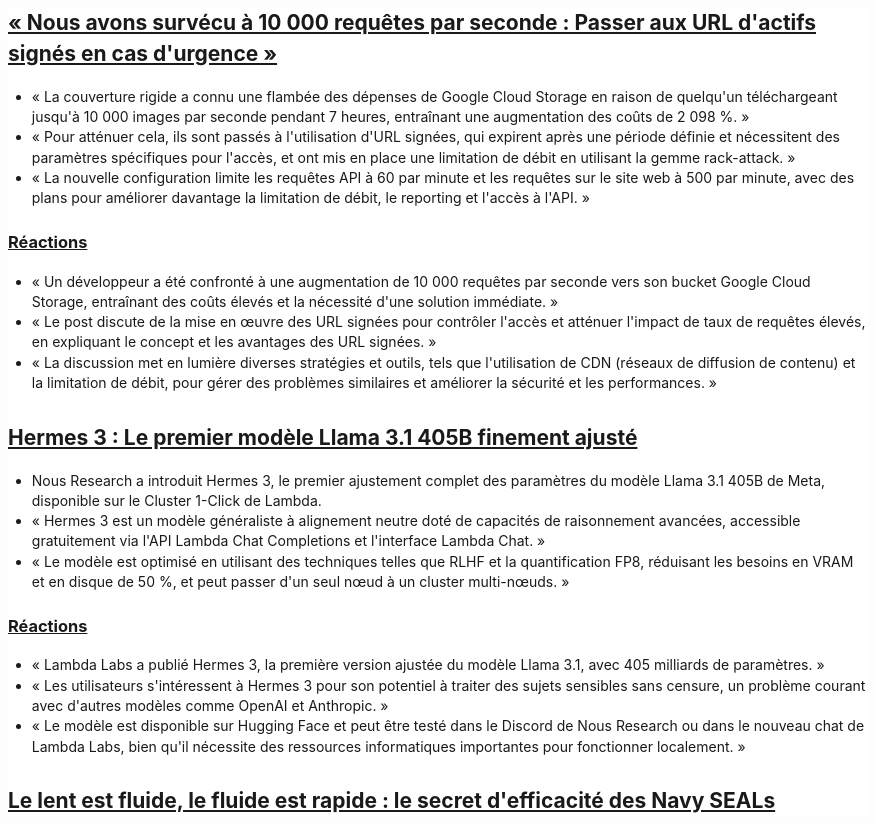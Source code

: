 ## [« Nous avons survécu à 10 000 requêtes par seconde : Passer aux URL d'actifs signés en cas d'urgence »](https://hardcover.app/blog/how-we-survived-10k-requests-second-switching-to-signed-urls)

- « La couverture rigide a connu une flambée des dépenses de Google Cloud Storage en raison de quelqu'un téléchargeant jusqu'à 10 000 images par seconde pendant 7 heures, entraînant une augmentation des coûts de 2 098 %. »
- « Pour atténuer cela, ils sont passés à l'utilisation d'URL signées, qui expirent après une période définie et nécessitent des paramètres spécifiques pour l'accès, et ont mis en place une limitation de débit en utilisant la gemme rack-attack. »
- « La nouvelle configuration limite les requêtes API à 60 par minute et les requêtes sur le site web à 500 par minute, avec des plans pour améliorer davantage la limitation de débit, le reporting et l'accès à l'API. »

### [Réactions](https://news.ycombinator.com/item?id=41260098)

- « Un développeur a été confronté à une augmentation de 10 000 requêtes par seconde vers son bucket Google Cloud Storage, entraînant des coûts élevés et la nécessité d'une solution immédiate. »
- « Le post discute de la mise en œuvre des URL signées pour contrôler l'accès et atténuer l'impact de taux de requêtes élevés, en expliquant le concept et les avantages des URL signées. »
- « La discussion met en lumière diverses stratégies et outils, tels que l'utilisation de CDN (réseaux de diffusion de contenu) et la limitation de débit, pour gérer des problèmes similaires et améliorer la sécurité et les performances. »

## [Hermes 3 : Le premier modèle Llama 3.1 405B finement ajusté](https://lambdalabs.com/blog/unveiling-hermes-3-the-first-fine-tuned-llama-3.1-405b-model-is-on-lambdas-cloud)

- Nous Research a introduit Hermes 3, le premier ajustement complet des paramètres du modèle Llama 3.1 405B de Meta, disponible sur le Cluster 1-Click de Lambda.
- « Hermes 3 est un modèle généraliste à alignement neutre doté de capacités de raisonnement avancées, accessible gratuitement via l'API Lambda Chat Completions et l'interface Lambda Chat. »
- « Le modèle est optimisé en utilisant des techniques telles que RLHF et la quantification FP8, réduisant les besoins en VRAM et en disque de 50 %, et peut passer d'un seul nœud à un cluster multi-nœuds. »

### [Réactions](https://news.ycombinator.com/item?id=41260040)

- « Lambda Labs a publié Hermes 3, la première version ajustée du modèle Llama 3.1, avec 405 milliards de paramètres. »
- « Les utilisateurs s'intéressent à Hermes 3 pour son potentiel à traiter des sujets sensibles sans censure, un problème courant avec d'autres modèles comme OpenAI et Anthropic. »
- « Le modèle est disponible sur Hugging Face et peut être testé dans le Discord de Nous Research ou dans le nouveau chat de Lambda Labs, bien qu'il nécessite des ressources informatiques importantes pour fonctionner localement. »

## [Le lent est fluide, le fluide est rapide : le secret d'efficacité des Navy SEALs](https://www.navyseal.com/slow-is-smooth-smooth-is-fast/)
